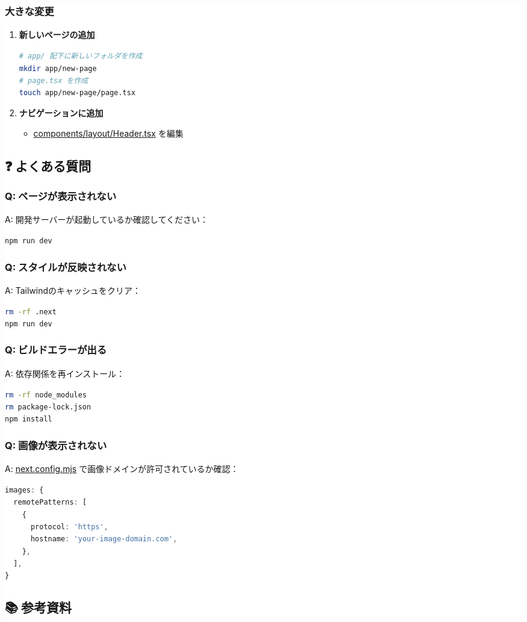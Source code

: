 ### 大きな変更

1. **新しいページの追加**
   ```bash
   # app/ 配下に新しいフォルダを作成
   mkdir app/new-page
   # page.tsx を作成
   touch app/new-page/page.tsx
   ```

2. **ナビゲーションに追加**
   - [components/layout/Header.tsx](components/layout/Header.tsx) を編集

## ❓ よくある質問

### Q: ページが表示されない
A: 開発サーバーが起動しているか確認してください：
```bash
npm run dev
```

### Q: スタイルが反映されない
A: Tailwindのキャッシュをクリア：
```bash
rm -rf .next
npm run dev
```

### Q: ビルドエラーが出る
A: 依存関係を再インストール：
```bash
rm -rf node_modules
rm package-lock.json
npm install
```

### Q: 画像が表示されない
A: [next.config.mjs](next.config.mjs) で画像ドメインが許可されているか確認：
```typescript
images: {
  remotePatterns: [
    {
      protocol: 'https',
      hostname: 'your-image-domain.com',
    },
  ],
}
```

## 📚 参考資料
